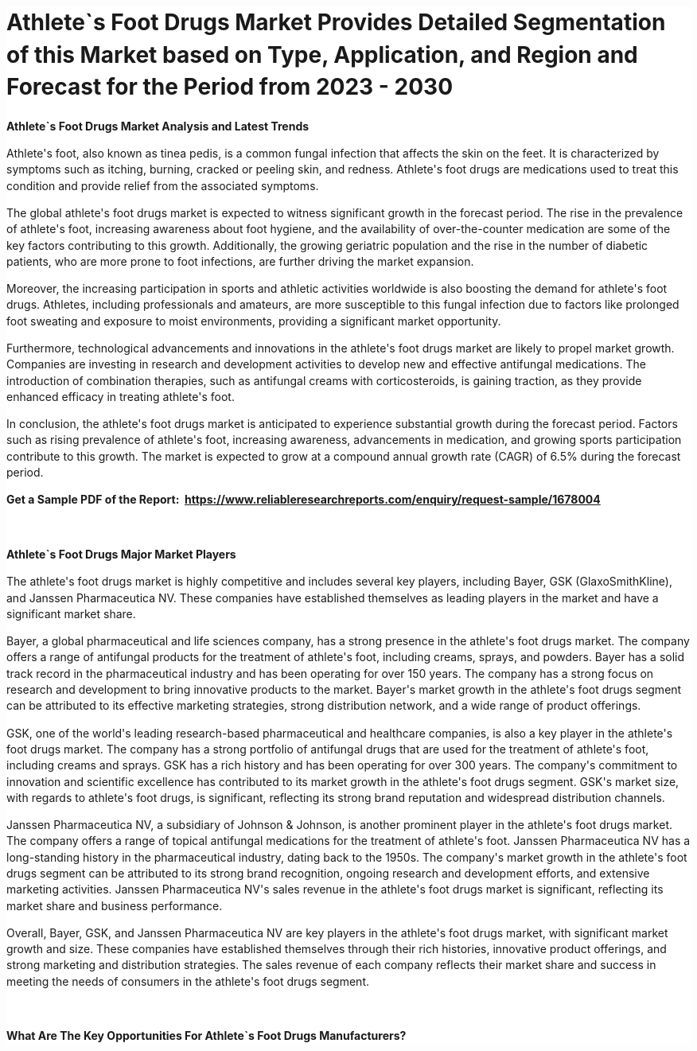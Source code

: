 <p><h1>Athlete`s Foot Drugs Market Provides Detailed Segmentation of this Market based on Type, Application, and Region and Forecast for the Period from 2023 - 2030</h1></p><p><strong>Athlete`s Foot Drugs Market Analysis and Latest Trends</strong></p>
<p><p>Athlete's foot, also known as tinea pedis, is a common fungal infection that affects the skin on the feet. It is characterized by symptoms such as itching, burning, cracked or peeling skin, and redness. Athlete's foot drugs are medications used to treat this condition and provide relief from the associated symptoms.</p><p>The global athlete's foot drugs market is expected to witness significant growth in the forecast period. The rise in the prevalence of athlete's foot, increasing awareness about foot hygiene, and the availability of over-the-counter medication are some of the key factors contributing to this growth. Additionally, the growing geriatric population and the rise in the number of diabetic patients, who are more prone to foot infections, are further driving the market expansion.</p><p>Moreover, the increasing participation in sports and athletic activities worldwide is also boosting the demand for athlete's foot drugs. Athletes, including professionals and amateurs, are more susceptible to this fungal infection due to factors like prolonged foot sweating and exposure to moist environments, providing a significant market opportunity.</p><p>Furthermore, technological advancements and innovations in the athlete's foot drugs market are likely to propel market growth. Companies are investing in research and development activities to develop new and effective antifungal medications. The introduction of combination therapies, such as antifungal creams with corticosteroids, is gaining traction, as they provide enhanced efficacy in treating athlete's foot.</p><p>In conclusion, the athlete's foot drugs market is anticipated to experience substantial growth during the forecast period. Factors such as rising prevalence of athlete's foot, increasing awareness, advancements in medication, and growing sports participation contribute to this growth. The market is expected to grow at a compound annual growth rate (CAGR) of 6.5% during the forecast period.</p></p>
<p><strong>Get a Sample PDF of the Report:&nbsp; <a href="https://www.reliableresearchreports.com/enquiry/request-sample/1678004">https://www.reliableresearchreports.com/enquiry/request-sample/1678004</a></strong></p>
<p>&nbsp;</p>
<p><strong>Athlete`s Foot Drugs Major Market Players</strong></p>
<p><p>The athlete's foot drugs market is highly competitive and includes several key players, including Bayer, GSK (GlaxoSmithKline), and Janssen Pharmaceutica NV. These companies have established themselves as leading players in the market and have a significant market share.</p><p>Bayer, a global pharmaceutical and life sciences company, has a strong presence in the athlete's foot drugs market. The company offers a range of antifungal products for the treatment of athlete's foot, including creams, sprays, and powders. Bayer has a solid track record in the pharmaceutical industry and has been operating for over 150 years. The company has a strong focus on research and development to bring innovative products to the market. Bayer's market growth in the athlete's foot drugs segment can be attributed to its effective marketing strategies, strong distribution network, and a wide range of product offerings.</p><p>GSK, one of the world's leading research-based pharmaceutical and healthcare companies, is also a key player in the athlete's foot drugs market. The company has a strong portfolio of antifungal drugs that are used for the treatment of athlete's foot, including creams and sprays. GSK has a rich history and has been operating for over 300 years. The company's commitment to innovation and scientific excellence has contributed to its market growth in the athlete's foot drugs segment. GSK's market size, with regards to athlete's foot drugs, is significant, reflecting its strong brand reputation and widespread distribution channels.</p><p>Janssen Pharmaceutica NV, a subsidiary of Johnson & Johnson, is another prominent player in the athlete's foot drugs market. The company offers a range of topical antifungal medications for the treatment of athlete's foot. Janssen Pharmaceutica NV has a long-standing history in the pharmaceutical industry, dating back to the 1950s. The company's market growth in the athlete's foot drugs segment can be attributed to its strong brand recognition, ongoing research and development efforts, and extensive marketing activities. Janssen Pharmaceutica NV's sales revenue in the athlete's foot drugs market is significant, reflecting its market share and business performance.</p><p>Overall, Bayer, GSK, and Janssen Pharmaceutica NV are key players in the athlete's foot drugs market, with significant market growth and size. These companies have established themselves through their rich histories, innovative product offerings, and strong marketing and distribution strategies. The sales revenue of each company reflects their market share and success in meeting the needs of consumers in the athlete's foot drugs segment.</p></p>
<p>&nbsp;</p>
<p><strong>What Are The Key Opportunities For Athlete`s Foot Drugs Manufacturers?</strong></p>